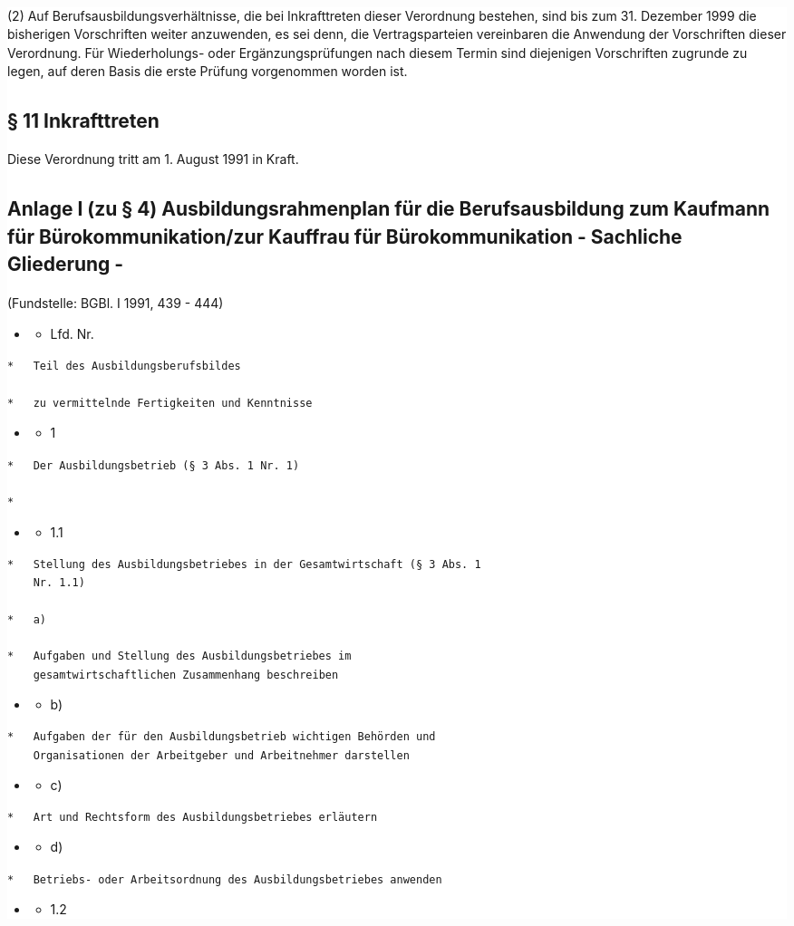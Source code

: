 (2) Auf Berufsausbildungsverhältnisse, die bei Inkrafttreten dieser
Verordnung bestehen, sind bis zum 31. Dezember 1999 die bisherigen
Vorschriften weiter anzuwenden, es sei denn, die Vertragsparteien
vereinbaren die Anwendung der Vorschriften dieser Verordnung. Für
Wiederholungs- oder Ergänzungsprüfungen nach diesem Termin sind
diejenigen Vorschriften zugrunde zu legen, auf deren Basis die erste
Prüfung vorgenommen worden ist.


## § 11 Inkrafttreten

Diese Verordnung tritt am 1. August 1991 in Kraft.


## Anlage I (zu § 4) Ausbildungsrahmenplan für die Berufsausbildung zum Kaufmann für Bürokommunikation/zur Kauffrau für Bürokommunikation - Sachliche Gliederung -

(Fundstelle: BGBl. I 1991, 439 - 444)

*    *   Lfd. Nr.

    *   Teil des Ausbildungsberufsbildes

    *   zu vermittelnde Fertigkeiten und Kenntnisse


*    *   1

    *   Der Ausbildungsbetrieb (§ 3 Abs. 1 Nr. 1)

    *

*    *   1.1

    *   Stellung des Ausbildungsbetriebes in der Gesamtwirtschaft (§ 3 Abs. 1
        Nr. 1.1)

    *   a)

    *   Aufgaben und Stellung des Ausbildungsbetriebes im
        gesamtwirtschaftlichen Zusammenhang beschreiben


*    *   b)

    *   Aufgaben der für den Ausbildungsbetrieb wichtigen Behörden und
        Organisationen der Arbeitgeber und Arbeitnehmer darstellen


*    *   c)

    *   Art und Rechtsform des Ausbildungsbetriebes erläutern


*    *   d)

    *   Betriebs- oder Arbeitsordnung des Ausbildungsbetriebes anwenden


*    *   1.2
